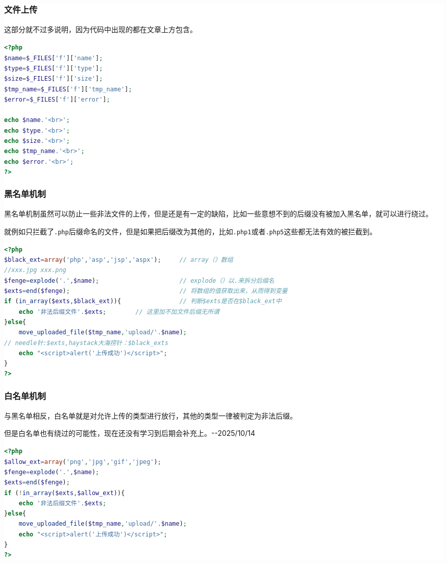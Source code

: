 ### 文件上传

这部分就不过多说明，因为代码中出现的都在文章上方包含。

```php
<?php
$name=$_FILES['f']['name'];
$type=$_FILES['f']['type'];
$size=$_FILES['f']['size'];
$tmp_name=$_FILES['f']['tmp_name'];
$error=$_FILES['f']['error'];
 
echo $name.'<br>';
echo $type.'<br>';
echo $size.'<br>';
echo $tmp_name.'<br>';
echo $error.'<br>';
?>
```

### 黑名单机制

黑名单机制虽然可以防止一些非法文件的上传，但是还是有一定的缺陷，比如一些意想不到的后缀没有被加入黑名单，就可以进行绕过。

就例如只拦截了`.php`后缀命名的文件，但是如果把后缀改为其他的，比如`.php1`或者`.php5`这些都无法有效的被拦截到。

```php
<?php
$black_ext=array('php','asp','jsp','aspx');     // array（）数组
//xxx.jpg xxx.png
$fenge=explode('.',$name);                      // explode（）以.来拆分后缀名
$exts=end($fenge);                              // 将数组的值获取出来，从而得到变量
if (in_array($exts,$black_ext)){                // 判断$exts是否在$black_ext中
    echo '非法后缀文件'.$exts;		// 这里加不加文件后缀无所谓
}else{
    move_uploaded_file($tmp_name,'upload/'.$name);  
// needle针:$exts,haystack大海捞针：$black_exts
    echo "<script>alert('上传成功')</script>";
}
?>
```

### 白名单机制

与黑名单相反，白名单就是对允许上传的类型进行放行，其他的类型一律被判定为非法后缀。

但是白名单也有绕过的可能性，现在还没有学习到后期会补充上。--2025/10/14

```php
<?php
$allow_ext=array('png','jpg','gif','jpeg');
$fenge=explode('.',$name);
$exts=end($fenge);
if (!in_array($exts,$allow_ext)){
    echo '非法后缀文件'.$exts;
}else{
    move_uploaded_file($tmp_name,'upload/'.$name);
    echo "<script>alert('上传成功')</script>";
}
?>
```
